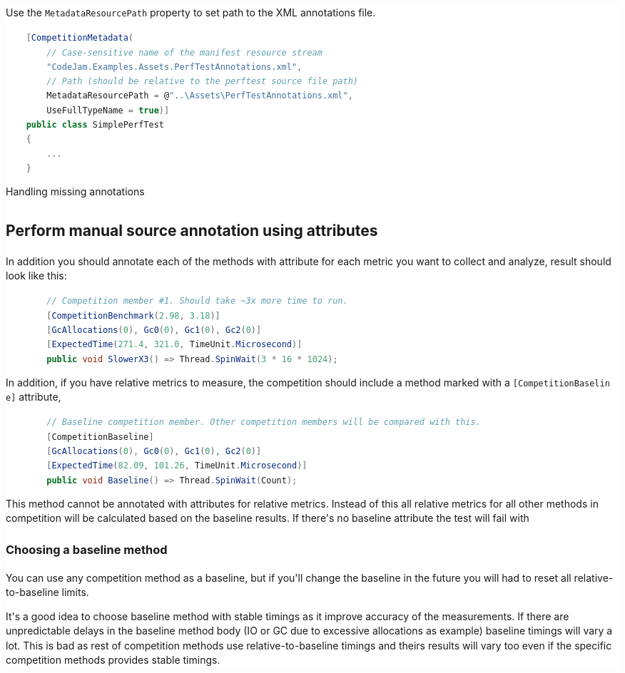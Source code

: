 Use the `MetadataResourcePath` property to set path to the XML annotations file.

```c#
	[CompetitionMetadata(
		// Case-sensitive name of the manifest resource stream
		"CodeJam.Examples.Assets.PerfTestAnnotations.xml",
		// Path (should be relative to the perftest source file path)
		MetadataResourcePath = @"..\Assets\PerfTestAnnotations.xml",
		UseFullTypeName = true)]
	public class SimplePerfTest
	{
		...
	}
```



Handling missing annotations

## Perform manual source annotation using attributes

 In addition you should annotate each of the methods with attribute for each metric you want to collect and analyze, result should look like this:

```c#
		// Competition member #1. Should take ~3x more time to run.
		[CompetitionBenchmark(2.98, 3.18)]
		[GcAllocations(0), Gc0(0), Gc1(0), Gc2(0)]
		[ExpectedTime(271.4, 321.0, TimeUnit.Microsecond)]
		public void SlowerX3() => Thread.SpinWait(3 * 16 * 1024);
```

In addition, if you have relative metrics to measure, the competition should include a method marked with a `[CompetitionBaseline]` attribute,

```c#
		// Baseline competition member. Other competition members will be compared with this.
		[CompetitionBaseline]
		[GcAllocations(0), Gc0(0), Gc1(0), Gc2(0)]
		[ExpectedTime(82.09, 101.26, TimeUnit.Microsecond)]
		public void Baseline() => Thread.SpinWait(Count);
```

This method cannot be annotated with attributes for relative metrics. Instead of this all relative metrics for all other methods in competition will be calculated based on the baseline results. If there's no baseline attribute the test will fail with

### Choosing a baseline method

You can use any competition method as a baseline, but if you'll change the baseline in the future you will had to reset all relative-to-baseline limits. 

It's a good idea to choose baseline method with stable timings as it improve accuracy of the measurements. If there are unpredictable delays in the baseline method body (IO or GC due to excessive allocations as example) baseline timings will vary a lot. This is bad as rest of competition methods use relative-to-baseline timings and theirs results will vary too even if the specific competition methods provides stable timings.

